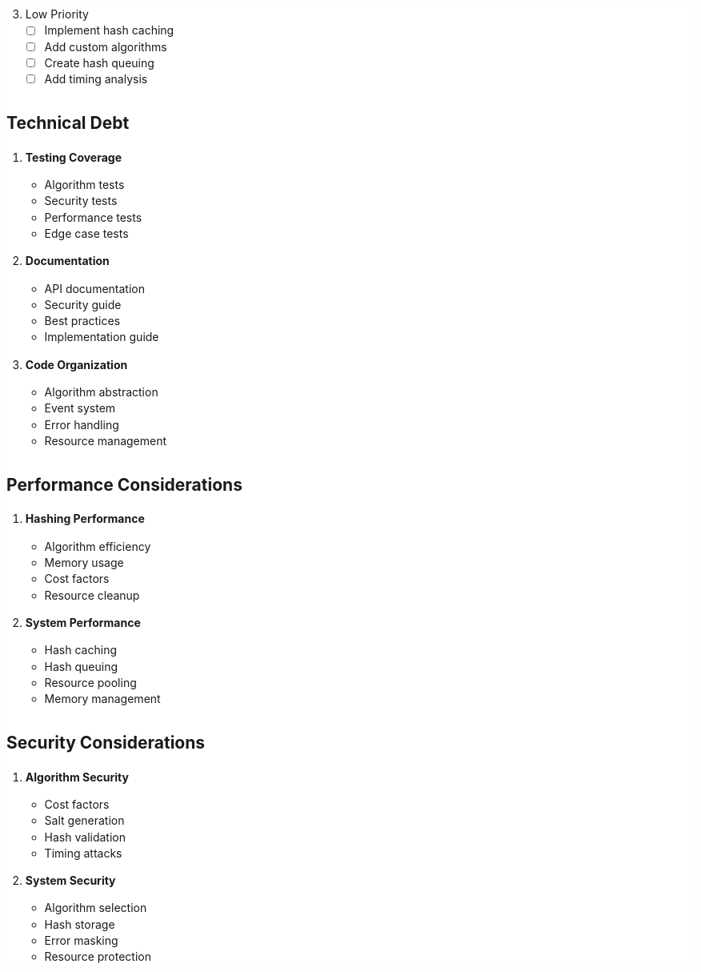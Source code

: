 3. Low Priority
   - [ ] Implement hash caching
   - [ ] Add custom algorithms
   - [ ] Create hash queuing
   - [ ] Add timing analysis

## Technical Debt

1. **Testing Coverage**
   - Algorithm tests
   - Security tests
   - Performance tests
   - Edge case tests

2. **Documentation**
   - API documentation
   - Security guide
   - Best practices
   - Implementation guide

3. **Code Organization**
   - Algorithm abstraction
   - Event system
   - Error handling
   - Resource management

## Performance Considerations

1. **Hashing Performance**
   - Algorithm efficiency
   - Memory usage
   - Cost factors
   - Resource cleanup

2. **System Performance**
   - Hash caching
   - Hash queuing
   - Resource pooling
   - Memory management

## Security Considerations

1. **Algorithm Security**
   - Cost factors
   - Salt generation
   - Hash validation
   - Timing attacks

2. **System Security**
   - Algorithm selection
   - Hash storage
   - Error masking
   - Resource protection
